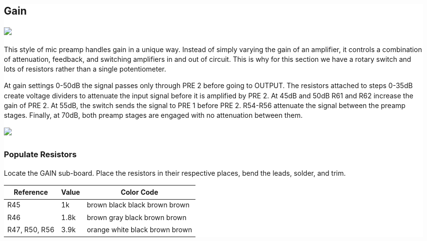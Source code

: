 

<h2>Gain</h2>
<img class="schematic" src="%base_url%/assets/73p/block04-gain.png" />
<p>This style of mic preamp handles gain in a unique way. Instead of simply varying the gain of an amplifier, it controls a combination of attenuation, feedback, and switching amplifiers in and out of circuit. This is why for this section we  have a rotary switch and lots of resistors rather than a single potentiometer.</p>

<p>At gain settings 0-50dB the signal passes only through PRE 2 before going to OUTPUT. The resistors attached to steps 0-35dB create voltage dividers to attenuate the input signal before it is amplified by PRE 2. At 45dB and 50dB R61 and R62 increase the gain of PRE 2. At 55dB, the switch sends the signal to PRE 1 before PRE 2. R54-R56 attenuate the signal between the preamp stages. Finally, at 70dB, both preamp stages are engaged with no attenuation between them.</p>

<div class="manual-step">
    <div class="step-image">
        <a href="%base_url%/assets/73p/04-resistors.jpg" target="_blank">
        <img src="%base_url%/assets/73p/04-resistors-600.jpg" />
        </a>
    </div>
    <h3 class="step-header">Populate Resistors</h3>
    <div class="step-description">
        <p>Locate the GAIN sub-board. Place the resistors in their respective places, bend the leads, solder, and trim.</p>
        </div>
    <table class="res-sort">
    <thead>
      <tr>
        <th>Reference<br></th>
        <th>Value</th>
        <th>Color Code</th>
      </tr>
    </thead>
    <tbody>
      <tr>
        <td>R45</td>
        <td>1k</td>
        <td>
            <span class="brown">brown</span>
            <span class="black">black</span>
            <span class="black">black</span>
            <span class="brown">brown</span>
            <span class="brown">brown</span></td>
      </tr>
      <tr>
        <td>R46</td>
        <td>1.8k</td>
        <td>
            <span class="brown">brown</span>
            <span class="gray">gray</span>
            <span class="black">black</span>
            <span class="brown">brown</span>
            <span class="brown">brown</span></td>
      </tr>
      <tr>
        <td>R47, R50, R56</td>
        <td>3.9k</td>
        <td>
            <span class="orange">orange</span>
            <span class="white">white</span>
            <span class="black">black</span>
            <span class="brown">brown</span>
            <span class="brown">brown</span></td>